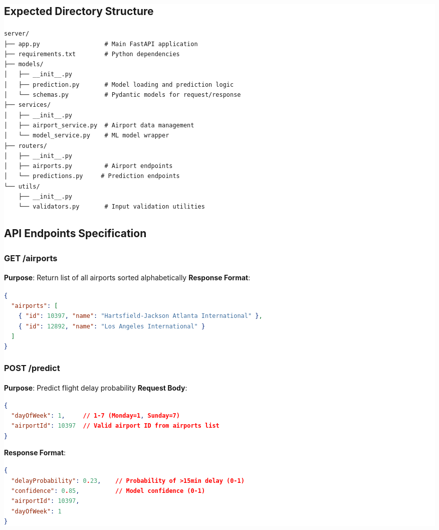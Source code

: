## Expected Directory Structure
```
server/
├── app.py                  # Main FastAPI application
├── requirements.txt        # Python dependencies
├── models/
│   ├── __init__.py
│   ├── prediction.py       # Model loading and prediction logic
│   └── schemas.py          # Pydantic models for request/response
├── services/
│   ├── __init__.py
│   ├── airport_service.py  # Airport data management
│   └── model_service.py    # ML model wrapper
├── routers/
│   ├── __init__.py
│   ├── airports.py         # Airport endpoints
│   └── predictions.py     # Prediction endpoints
└── utils/
    ├── __init__.py
    └── validators.py       # Input validation utilities
```

## API Endpoints Specification

### GET /airports
**Purpose**: Return list of all airports sorted alphabetically
**Response Format**:
```json
{
  "airports": [
    { "id": 10397, "name": "Hartsfield-Jackson Atlanta International" },
    { "id": 12892, "name": "Los Angeles International" }
  ]
}
```

### POST /predict
**Purpose**: Predict flight delay probability
**Request Body**:
```json
{
  "dayOfWeek": 1,     // 1-7 (Monday=1, Sunday=7)
  "airportId": 10397  // Valid airport ID from airports list
}
```
**Response Format**:
```json
{
  "delayProbability": 0.23,    // Probability of >15min delay (0-1)
  "confidence": 0.85,          // Model confidence (0-1)
  "airportId": 10397,
  "dayOfWeek": 1
}
```
